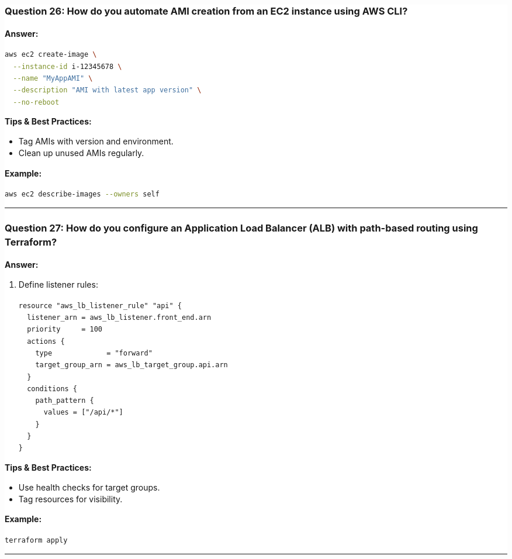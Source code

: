 
### **Question 26: How do you automate AMI creation from an EC2 instance using AWS CLI?**

**Answer:**
```bash
aws ec2 create-image \
  --instance-id i-12345678 \
  --name "MyAppAMI" \
  --description "AMI with latest app version" \
  --no-reboot
```

**Tips & Best Practices:**
- Tag AMIs with version and environment.
- Clean up unused AMIs regularly.

**Example:**
```bash
aws ec2 describe-images --owners self
```

---

### **Question 27: How do you configure an Application Load Balancer (ALB) with path-based routing using Terraform?**

**Answer:**
1. Define listener rules:
   ```hcl
   resource "aws_lb_listener_rule" "api" {
     listener_arn = aws_lb_listener.front_end.arn
     priority     = 100
     actions {
       type             = "forward"
       target_group_arn = aws_lb_target_group.api.arn
     }
     conditions {
       path_pattern {
         values = ["/api/*"]
       }
     }
   }
   ```

**Tips & Best Practices:**
- Use health checks for target groups.
- Tag resources for visibility.

**Example:**
```bash
terraform apply
```

---
